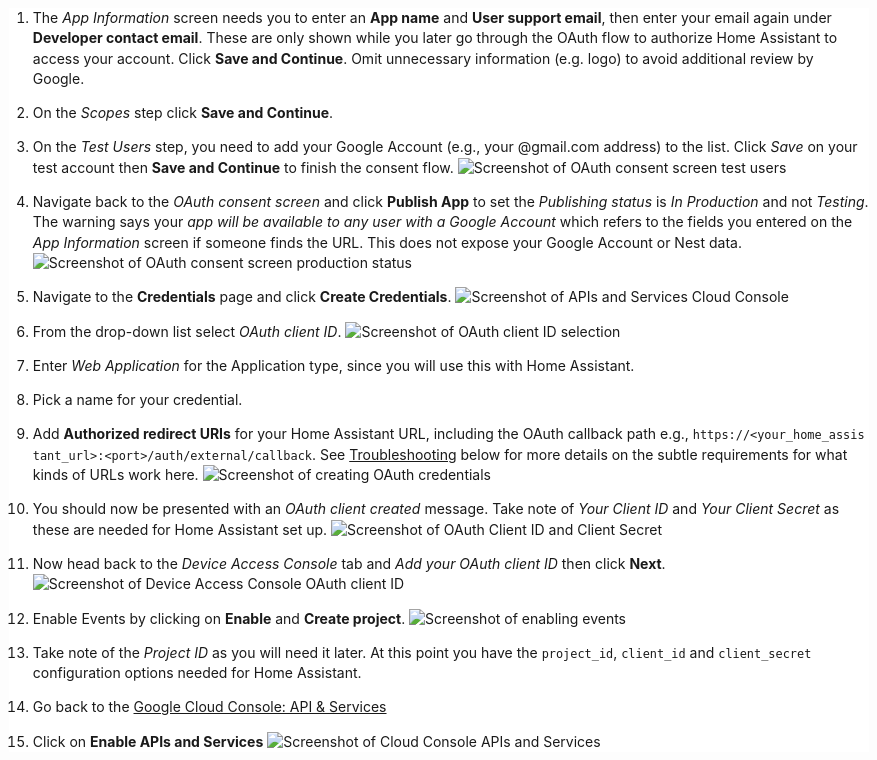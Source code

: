 1. The *App Information* screen needs you to enter an **App name** and **User support email**, then enter your email again under **Developer contact email**. These are only shown while you later go through the OAuth flow to authorize Home Assistant to access your account. Click **Save and Continue**. Omit unnecessary information (e.g. logo) to avoid additional review by Google.

1. On the *Scopes* step click **Save and Continue**.

1. On the *Test Users* step, you need to add your Google Account (e.g., your @gmail.com address) to the list. Click *Save* on your test account then **Save and Continue** to finish the consent flow.
    ![Screenshot of OAuth consent screen test users](/images/integrations/nest/oauth_consent_test_users.png)

1. Navigate back to the *OAuth consent screen* and click **Publish App** to set the *Publishing status* is *In Production* and not *Testing*. The warning says your *app will be available to any user with a Google Account* which refers to the fields you entered on the *App Information* screen if someone finds the URL. This does not expose your Google Account or Nest data.
    ![Screenshot of OAuth consent screen production status](/images/integrations/nest/oauth_consent_production_status.png)

1. Navigate to the **Credentials** page and click **Create Credentials**.
    ![Screenshot of APIs and Services Cloud Console](/images/integrations/nest/create_credentials.png)

1. From the drop-down list select *OAuth client ID*.
    ![Screenshot of OAuth client ID selection](/images/integrations/nest/oauth_client_id.png)

1. Enter *Web Application* for the Application type, since you will use this with Home Assistant.

1. Pick a name for your credential.

1. Add **Authorized redirect URIs** for your Home Assistant URL, including the OAuth callback path e.g., `https://<your_home_assistant_url>:<port>/auth/external/callback`. See [Troubleshooting](#troubleshooting) below for more details on the subtle requirements for what kinds of URLs work here.
    ![Screenshot of creating OAuth credentials](/images/integrations/nest/oauth_redirect_uri.png)

1. You should now be presented with an *OAuth client created* message. Take note of *Your Client ID* and *Your Client Secret* as these are needed for Home Assistant set up.
    ![Screenshot of OAuth Client ID and Client Secret](/images/integrations/nest/oauth_created.png)

1. Now head back to the *Device Access Console* tab and *Add your OAuth client ID* then click **Next**.
    ![Screenshot of Device Access Console OAuth client ID](/images/integrations/nest/device_access_oauth_client_id.png)

1. Enable Events by clicking on **Enable** and **Create project**.
    ![Screenshot of enabling events](/images/integrations/nest/enable_events.png)

1. Take note of the *Project ID* as you will need it later. At this point you have the `project_id`, `client_id` and `client_secret` configuration options needed for Home Assistant.

1. Go back to the [Google Cloud Console: API & Services](https://console.developers.google.com/apis/dashboard)

1. Click on **Enable APIs and Services**
    ![Screenshot of Cloud Console APIs and Services](/images/integrations/nest/enable_api.png)

